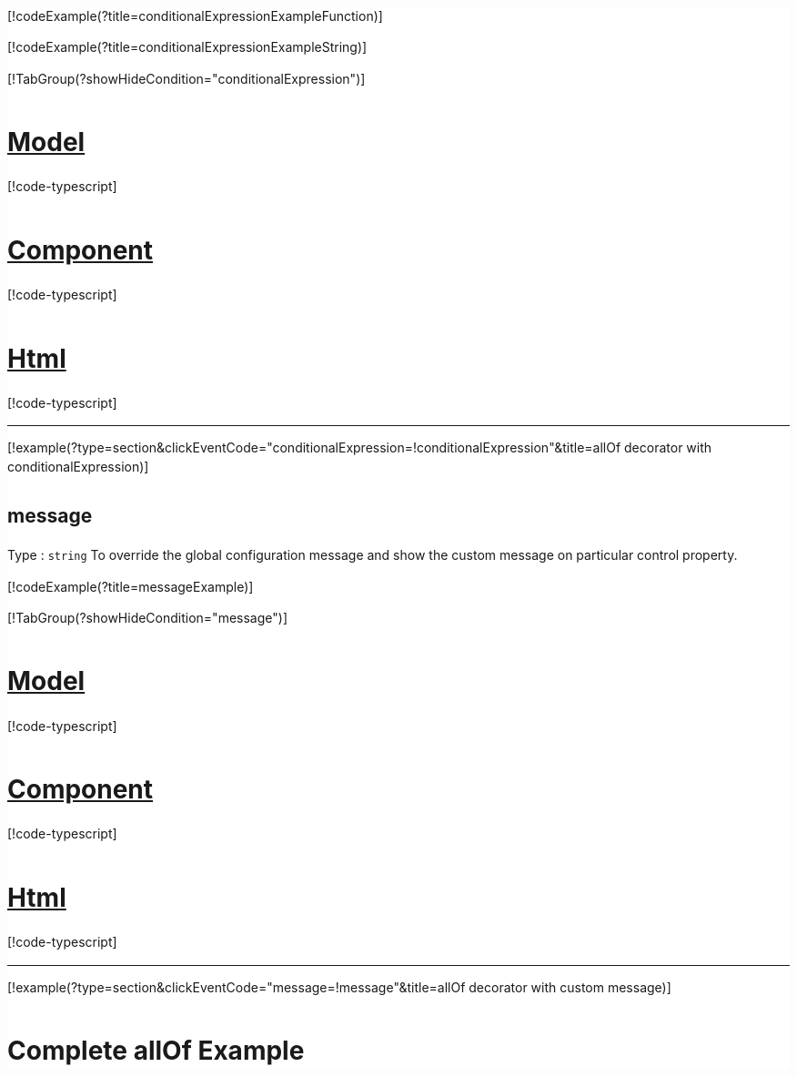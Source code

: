[!codeExample(?title=conditionalExpressionExampleFunction)]

[!codeExample(?title=conditionalExpressionExampleString)]
 
 [!TabGroup(?showHideCondition="conditionalExpression")]
# [Model](#tab\conditionalExpressionmodel)
[!code-typescript[](\assets\examples\reactive-form-validators\decorators\allOf\conditionalExpression\user.model.ts)]
# [Component](#tab\conditionalExpressionComponent)
[!code-typescript[](\assets\examples\reactive-form-validators\decorators\allOf\conditionalExpression\allOf-conditional-expressions.component.ts)]
# [Html](#tab\conditionalExpressionHtml)
[!code-typescript[](\assets\examples\reactive-form-validators\decorators\\allOf\conditionalExpression\allOf-conditional-expressions.component.html)]
***

[!example(?type=section&clickEventCode="conditionalExpression=!conditionalExpression"&title=allOf decorator with conditionalExpression)]
<app-allOf-conditionalExpression></app-allOf-conditionalExpression>

## message
Type :  `string` 
To override the global configuration message and show the custom message on particular control property.

[!codeExample(?title=messageExample)]

[!TabGroup(?showHideCondition="message")]
# [Model](#tab\messageModel)
[!code-typescript[](\assets\examples\reactive-form-validators\decorators\allOf\message\user.model.ts)]
# [Component](#tab\messageComponent)
[!code-typescript[](\assets\examples\reactive-form-validators\decorators\allOf\message\allOf-message.component.ts)]
# [Html](#tab\messageHtml)
[!code-typescript[](\assets\examples\reactive-form-validators\decorators\allOf\message\allOf-message.component.html)]
***

[!example(?type=section&clickEventCode="message=!message"&title=allOf decorator with custom message)]
<app-allOf-message></app-allOf-message>

# Complete allOf Example
